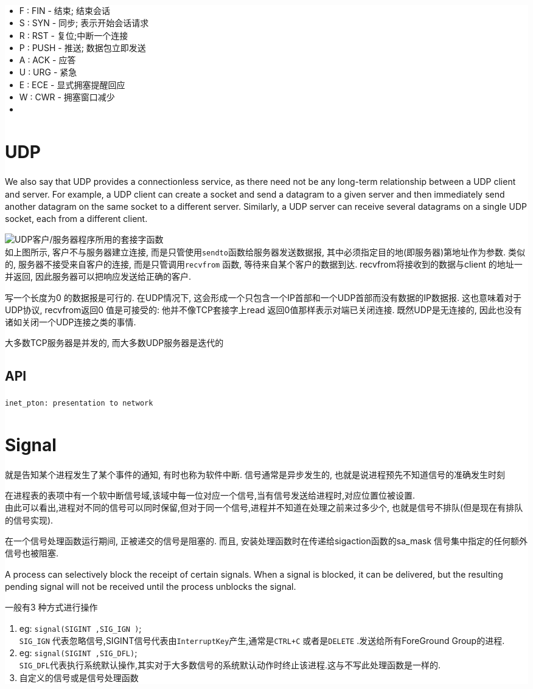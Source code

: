 * F : FIN - 结束; 结束会话
* S : SYN - 同步; 表示开始会话请求
* R : RST - 复位;中断一个连接
* P : PUSH - 推送; 数据包立即发送
* A : ACK - 应答
* U : URG - 紧急
* E : ECE - 显式拥塞提醒回应
* W : CWR - 拥塞窗口减少
* 
# UDP
We also say that UDP provides a connectionless service, as there need not be any long-term relationship between a UDP client and server. 
For example, a UDP client can create a socket and send a datagram to a given server and then immediately send another datagram on the same socket to a different server. 
Similarly, a UDP server can receive several datagrams on a single UDP socket, each from a different client.

![UDP客户/服务器程序所用的套接字函数](http://pic002.cnblogs.com/images/2012/367190/2012081121141279.jpg)  
如上图所示, 客户不与服务器建立连接, 而是只管使用`sendto`函数给服务器发送数据报, 其中必须指定目的地(即服务器)第地址作为参数. 
类似的, 服务器不接受来自客户的连接, 而是只管调用`recvfrom` 函数, 等待来自某个客户的数据到达. recvfrom将接收到的数据与client 的地址一并返回, 因此服务器可以把响应发送给正确的客户.

写一个长度为0 的数据报是可行的. 在UDP情况下, 这会形成一个只包含一个IP首部和一个UDP首部而没有数据的IP数据报. 
这也意味着对于UDP协议, recvfrom返回0 值是可接受的: 
他并不像TCP套接字上read 返回0值那样表示对端已关闭连接. 既然UDP是无连接的, 因此也没有诸如关闭一个UDP连接之类的事情.

大多数TCP服务器是并发的, 而大多数UDP服务器是迭代的

## API
	inet_pton: presentation to network

# Signal
就是告知某个进程发生了某个事件的通知, 有时也称为软件中断.
信号通常是异步发生的, 也就是说进程预先不知道信号的准确发生时刻
 
在进程表的表项中有一个软中断信号域,该域中每一位对应一个信号,当有信号发送给进程时,对应位置位被设置.  
由此可以看出,进程对不同的信号可以同时保留,但对于同一个信号,进程并不知道在处理之前来过多少个, 也就是信号不排队(但是现在有排队的信号实现).

在一个信号处理函数运行期间, 正被递交的信号是阻塞的. 而且, 安装处理函数时在传递给sigaction函数的sa_mask 信号集中指定的任何额外信号也被阻塞.

A process can selectively block the receipt of certain signals. 
When a signal is blocked, it can be delivered, but the resulting pending signal will not be received until the process unblocks the signal.

一般有3 种方式进行操作

1. eg: `signal(SIGINT ,SIG_IGN )`;  
`SIG_IGN` 代表忽略信号,SIGINT信号代表由`InterruptKey`产生,通常是`CTRL+C` 或者是`DELETE` .发送给所有ForeGround Group的进程.
2. eg: `signal(SIGINT ,SIG_DFL)`;  
`SIG_DFL`代表执行系统默认操作,其实对于大多数信号的系统默认动作时终止该进程.这与不写此处理函数是一样的.
3.  自定义的信号或是信号处理函数
